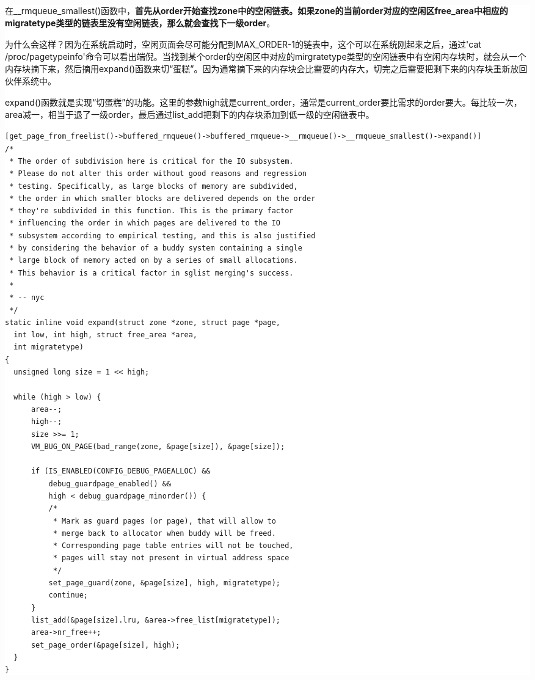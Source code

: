   在__rmqueue_smallest()函数中，**首先从order开始查找zone中的空闲链表。如果zone的当前order对应的空闲区free_area中相应的migratetype类型的链表里没有空闲链表，那么就会查找下一级order**。
  
  为什么会这样？因为在系统启动时，空闲页面会尽可能分配到MAX_ORDER-1的链表中，这个可以在系统刚起来之后，通过'cat /proc/pagetypeinfo'命令可以看出端倪。当找到某个order的空闲区中对应的mirgratetype类型的空闲链表中有空闲内存块时，就会从一个内存块摘下来，然后摘用expand()函数来切“蛋糕”。因为通常摘下来的内存块会比需要的内存大，切完之后需要把剩下来的内存块重新放回伙伴系统中。
  
  expand()函数就是实现“切蛋糕”的功能。这里的参数high就是current_order，通常是current_order要比需求的order要大。每比较一次，area减一，相当于退了一级order，最后通过list_add把剩下的内存块添加到低一级的空闲链表中。
  
  ```
  [get_page_from_freelist()->buffered_rmqueue()->buffered_rmqueue->__rmqueue()->__rmqueue_smallest()->expand()]
  /*
   * The order of subdivision here is critical for the IO subsystem.
   * Please do not alter this order without good reasons and regression
   * testing. Specifically, as large blocks of memory are subdivided,
   * the order in which smaller blocks are delivered depends on the order
   * they're subdivided in this function. This is the primary factor
   * influencing the order in which pages are delivered to the IO
   * subsystem according to empirical testing, and this is also justified
   * by considering the behavior of a buddy system containing a single
   * large block of memory acted on by a series of small allocations.
   * This behavior is a critical factor in sglist merging's success.
   *
   * -- nyc
   */
  static inline void expand(struct zone *zone, struct page *page,
  	int low, int high, struct free_area *area,
  	int migratetype)
  {
  	unsigned long size = 1 << high;
  
  	while (high > low) {
  		area--;
  		high--;
  		size >>= 1;
  		VM_BUG_ON_PAGE(bad_range(zone, &page[size]), &page[size]);
  
  		if (IS_ENABLED(CONFIG_DEBUG_PAGEALLOC) &&
  			debug_guardpage_enabled() &&
  			high < debug_guardpage_minorder()) {
  			/*
  			 * Mark as guard pages (or page), that will allow to
  			 * merge back to allocator when buddy will be freed.
  			 * Corresponding page table entries will not be touched,
  			 * pages will stay not present in virtual address space
  			 */
  			set_page_guard(zone, &page[size], high, migratetype);
  			continue;
  		}
  		list_add(&page[size].lru, &area->free_list[migratetype]);
  		area->nr_free++;
  		set_page_order(&page[size], high);
  	}
  }
  ```
  